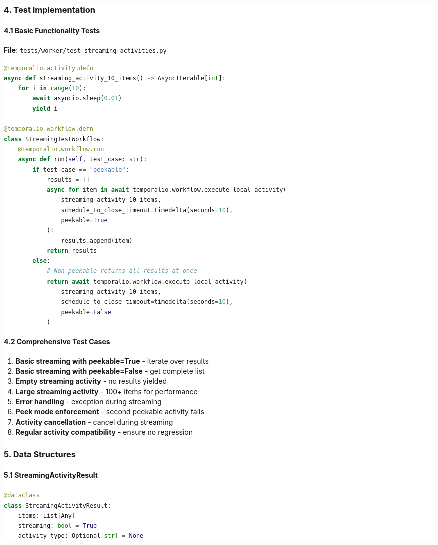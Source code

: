 ### 4. Test Implementation

#### 4.1 Basic Functionality Tests

**File**: `tests/worker/test_streaming_activities.py`

```python
@temporalio.activity.defn
async def streaming_activity_10_items() -> AsyncIterable[int]:
    for i in range(10):
        await asyncio.sleep(0.01)
        yield i

@temporalio.workflow.defn
class StreamingTestWorkflow:
    @temporalio.workflow.run
    async def run(self, test_case: str):
        if test_case == "peekable":
            results = []
            async for item in await temporalio.workflow.execute_local_activity(
                streaming_activity_10_items,
                schedule_to_close_timeout=timedelta(seconds=10),
                peekable=True
            ):
                results.append(item)
            return results
        else:
            # Non-peekable returns all results at once
            return await temporalio.workflow.execute_local_activity(
                streaming_activity_10_items,
                schedule_to_close_timeout=timedelta(seconds=10),
                peekable=False
            )
```

#### 4.2 Comprehensive Test Cases

1. **Basic streaming with peekable=True** - iterate over results
2. **Basic streaming with peekable=False** - get complete list
3. **Empty streaming activity** - no results yielded
4. **Large streaming activity** - 100+ items for performance
5. **Error handling** - exception during streaming
6. **Peek mode enforcement** - second peekable activity fails
7. **Activity cancellation** - cancel during streaming
8. **Regular activity compatibility** - ensure no regression

### 5. Data Structures

#### 5.1 StreamingActivityResult

```python
@dataclass
class StreamingActivityResult:
    items: List[Any]
    streaming: bool = True
    activity_type: Optional[str] = None
```
